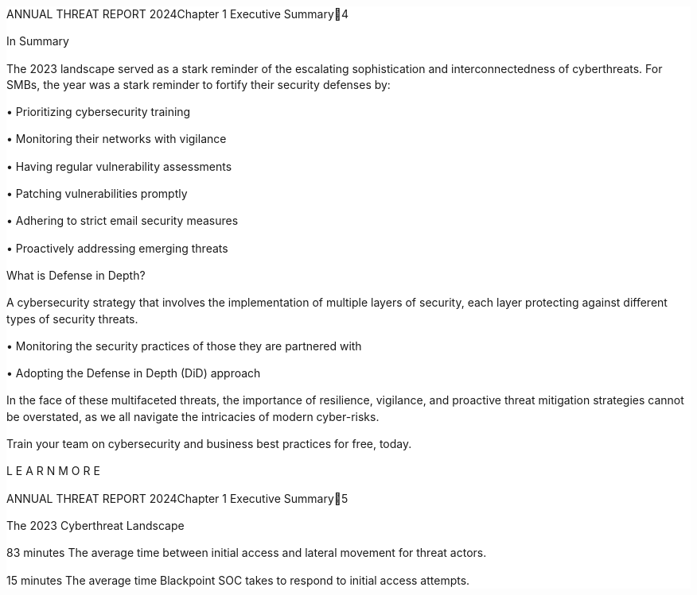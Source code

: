 ANNUAL THREAT REPORT 2024Chapter 1 Executive Summary4

In Summary 

The 2023 landscape served as a stark reminder of the escalating 
sophistication and interconnectedness of cyberthreats. For SMBs, 
the year was a stark reminder to fortify their security defenses by: 

• Prioritizing cybersecurity training

• Monitoring their networks with vigilance 

• Having regular vulnerability assessments 

• Patching vulnerabilities promptly 

• Adhering to strict email security measures 

• Proactively addressing emerging threats 

What is Defense 
in Depth? 

A cybersecurity strategy 
that involves the 
implementation of 
multiple layers of security, 
each layer protecting 
against different types of 
security threats. 

• Monitoring the security practices of those they are partnered with 

• Adopting the Defense in Depth (DiD) approach 

In the face of these multifaceted threats, the importance of resilience, 
vigilance, and proactive threat mitigation strategies cannot be 
overstated, as we all navigate the intricacies of modern cyber\-risks. 

Train your team on 
cybersecurity and business 
best practices for free, today. 

L E A R N M O R E

ANNUAL THREAT REPORT 2024Chapter 1 Executive Summary5

The 2023 Cyberthreat 
Landscape 

83 minutes
The average time 
between initial access 
and lateral movement 
for threat actors.

15 minutes
The average time 
Blackpoint SOC takes 
to respond to initial 
access attempts.
